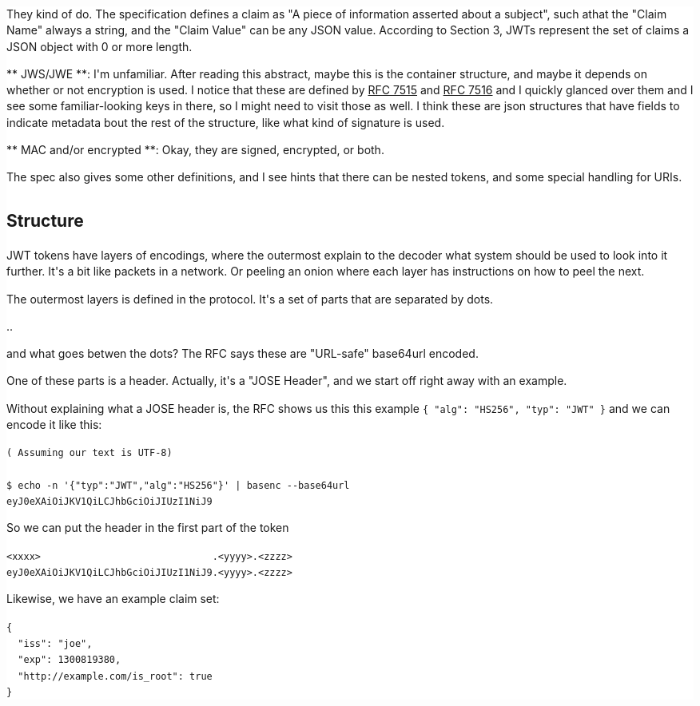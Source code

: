 They kind of do. The specification defines a claim as "A piece of information asserted about a subject", such athat the "Claim Name" always a string, and the "Claim Value" can be any JSON value.
According to Section 3, JWTs represent the set of claims a JSON object with 0 or more length.

** JWS/JWE **:
I'm unfamiliar. After reading this abstract, maybe this is the container structure, and maybe it depends on whether or not encryption is used.
I notice that these are defined by  [RFC 7515][jwsrfc] and [RFC 7516][jwerfc] and I quickly glanced over them and I see some familiar-looking keys in there, so I might need to visit those as well.
I think these are json structures that have fields to indicate metadata bout the rest of the structure, like what kind of signature is used.


** MAC and/or encrypted **:
Okay, they are signed, encrypted, or both.


The spec also gives some other definitions, and I see hints that there can be nested tokens, and some special handling for URIs.

## Structure

JWT tokens have layers of encodings, where the outermost explain to the decoder what system should be used to look into it further. It's a bit like packets in a network. Or peeling an onion where each layer
has instructions on how to peel the next.

The outermost layers is defined in the protocol. It's a set of parts that are separated by dots.

<xxxx>.<yyyy>.<zzzz>

and what goes betwen the dots? The RFC says these are "URL-safe" base64url encoded.

One of these parts is a header. Actually, it's a "JOSE Header", and we start off right away with an example.

Without explaining what a JOSE header is, the RFC shows us this this example `{ "alg": "HS256", "typ": "JWT" }` and we can encode it like this:

```
( Assuming our text is UTF-8)

$ echo -n '{"typ":"JWT","alg":"HS256"}' | basenc --base64url
eyJ0eXAiOiJKV1QiLCJhbGciOiJIUzI1NiJ9
```

So we can put the header in the first part of the token

```
<xxxx>                              .<yyyy>.<zzzz>
eyJ0eXAiOiJKV1QiLCJhbGciOiJIUzI1NiJ9.<yyyy>.<zzzz>
```

Likewise, we have an example claim set:

```
{
  "iss": "joe",
  "exp": 1300819380,
  "http://example.com/is_root": true
}
```


[jwtrfc]: https://datatracker.ietf.org/doc/html/rfc7519
[jwarfc]: https://datatracker.ietf.org/doc/html/rfc7518
[jwsrfc]: https://datatracker.ietf.org/doc/html/rfc7515
[jwerfc]: https://datatracker.ietf.org/doc/html/rfc7516
[jsonrfc]: https://datatracker.ietf.org/doc/html/rfc7159
[jwtio]: https://jwt.io/